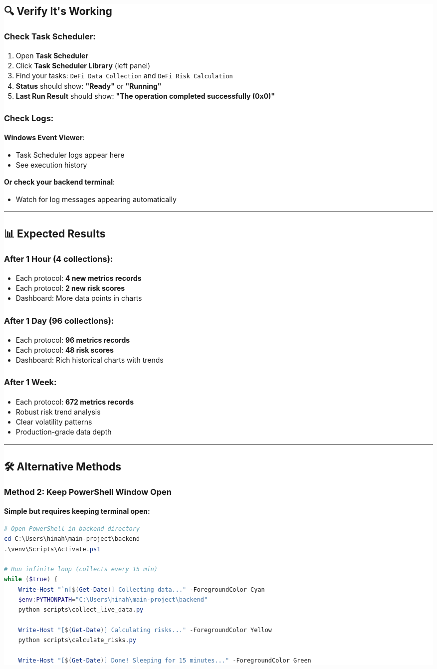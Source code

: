 
## 🔍 Verify It's Working

### Check Task Scheduler:

1. Open **Task Scheduler**
2. Click **Task Scheduler Library** (left panel)
3. Find your tasks: `DeFi Data Collection` and `DeFi Risk Calculation`
4. **Status** should show: **"Ready"** or **"Running"**
5. **Last Run Result** should show: **"The operation completed successfully (0x0)"**

### Check Logs:

**Windows Event Viewer**:
- Task Scheduler logs appear here
- See execution history

**Or check your backend terminal**:
- Watch for log messages appearing automatically

---

## 📊 Expected Results

### After 1 Hour (4 collections):
- Each protocol: **4 new metrics records**
- Each protocol: **2 new risk scores**
- Dashboard: More data points in charts

### After 1 Day (96 collections):
- Each protocol: **96 metrics records**
- Each protocol: **48 risk scores**
- Dashboard: Rich historical charts with trends

### After 1 Week:
- Each protocol: **672 metrics records**
- Robust risk trend analysis
- Clear volatility patterns
- Production-grade data depth

---

## 🛠️ Alternative Methods

### Method 2: Keep PowerShell Window Open

**Simple but requires keeping terminal open:**

```powershell
# Open PowerShell in backend directory
cd C:\Users\hinah\main-project\backend
.\venv\Scripts\Activate.ps1

# Run infinite loop (collects every 15 min)
while ($true) {
    Write-Host "`n[$(Get-Date)] Collecting data..." -ForegroundColor Cyan
    $env:PYTHONPATH="C:\Users\hinah\main-project\backend"
    python scripts\collect_live_data.py
    
    Write-Host "[$(Get-Date)] Calculating risks..." -ForegroundColor Yellow
    python scripts\calculate_risks.py
    
    Write-Host "[$(Get-Date)] Done! Sleeping for 15 minutes..." -ForegroundColor Green
```